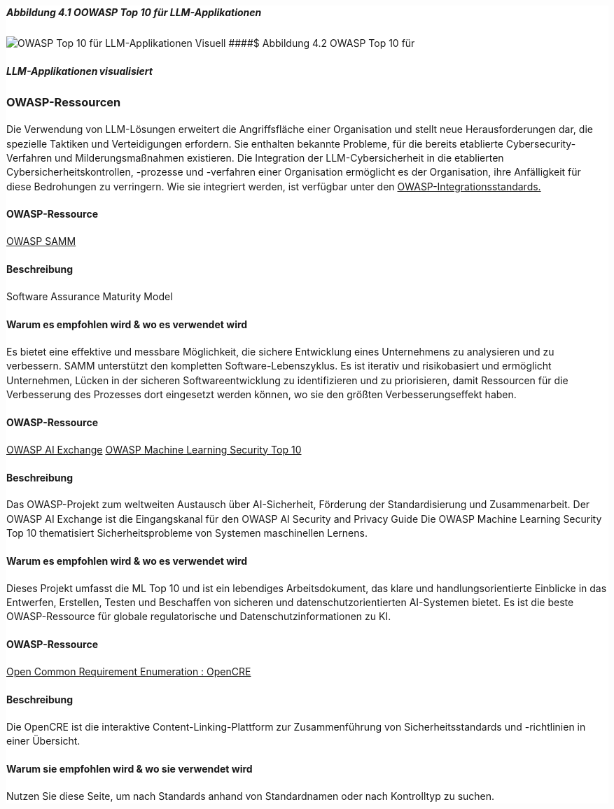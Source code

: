 ##### Abbildung 4.1 OOWASP Top 10 für LLM-Applikationen

![OWASP Top 10 für LLM-Applikationen Visuell](images/GOV1_Fig_4_2_de-DE.png)
####$ Abbildung 4.2 OWASP Top 10 für 
##### LLM-Applikationen visualisiert


### OWASP-Ressourcen

Die Verwendung von LLM-Lösungen erweitert die Angriffsfläche einer Organisation und stellt neue Herausforderungen dar, die spezielle Taktiken und Verteidigungen erfordern. Sie enthalten bekannte Probleme, für die bereits etablierte Cybersecurity-Verfahren und Milderungsmaßnahmen existieren. Die Integration der LLM-Cybersicherheit in die etablierten Cybersicherheitskontrollen, -prozesse und -verfahren einer Organisation ermöglicht es der Organisation, ihre Anfälligkeit für diese Bedrohungen zu verringern.
Wie sie integriert werden, ist verfügbar unter den [OWASP-Integrationsstandards.](https://owasp.org/www-project-integration-standards/)

#### OWASP-Ressource
  [OWASP SAMM](https://owasp.org/www-project-samm/)
#### Beschreibung
  Software Assurance Maturity Model
#### Warum es empfohlen wird & wo es verwendet wird
  Es bietet eine effektive und messbare Möglichkeit, die sichere Entwicklung eines Unternehmens zu analysieren und zu verbessern. SAMM unterstützt den kompletten Software-Lebenszyklus. Es ist iterativ und risikobasiert und ermöglicht Unternehmen, Lücken in der sicheren Softwareentwicklung zu identifizieren und zu priorisieren, damit Ressourcen für die Verbesserung des Prozesses dort eingesetzt werden können, wo sie den größten Verbesserungseffekt haben.

#### OWASP-Ressource
  [OWASP AI Exchange](https://owasp.org/www-project-ai-security-and-privacy-guide/owaspaiexchange.html)
  [OWASP Machine Learning Security Top 10](https://mltop10.info/)
#### Beschreibung
  Das OWASP-Projekt zum weltweiten Austausch über AI-Sicherheit, Förderung der Standardisierung und Zusammenarbeit.
  Der OWASP AI Exchange ist die Eingangskanal für den OWASP AI Security and Privacy Guide
  Die OWASP Machine Learning Security Top 10 thematisiert Sicherheitsprobleme von Systemen maschinellen Lernens.
#### Warum es empfohlen wird & wo es verwendet wird
  Dieses Projekt umfasst die ML Top 10 und ist ein lebendiges Arbeitsdokument, das klare und handlungsorientierte Einblicke in das Entwerfen, Erstellen, Testen und Beschaffen von sicheren und datenschutzorientierten AI-Systemen bietet. Es ist die beste OWASP-Ressource für globale regulatorische und Datenschutzinformationen zu KI.

#### OWASP-Ressource
   [Open Common Requirement Enumeration : OpenCRE](https://www.opencre.org/)
#### Beschreibung
  Die OpenCRE ist die interaktive Content-Linking-Plattform zur Zusammenführung von Sicherheitsstandards und -richtlinien in einer Übersicht.
#### Warum sie empfohlen wird & wo sie verwendet wird
  Nutzen Sie diese Seite, um nach Standards anhand von Standardnamen oder nach Kontrolltyp zu suchen.
